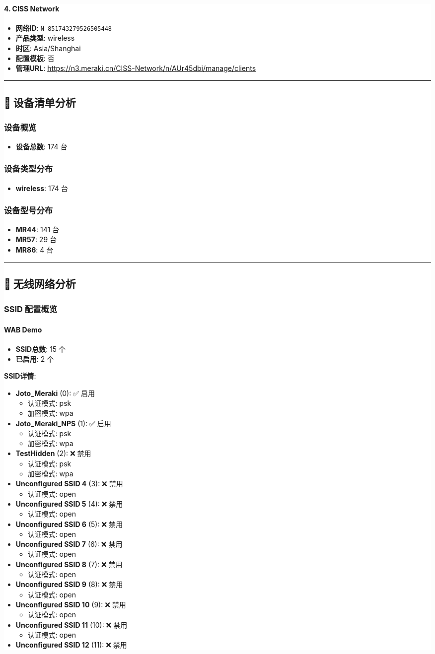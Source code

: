 #### 4. CISS Network

- **网络ID**: `N_851743279526505448`
- **产品类型**: wireless
- **时区**: Asia/Shanghai
- **配置模板**: 否
- **管理URL**: https://n3.meraki.cn/CISS-Network/n/AUr45dbi/manage/clients

---

## 📱 设备清单分析

### 设备概览
- **设备总数**: 174 台

### 设备类型分布

- **wireless**: 174 台

### 设备型号分布

- **MR44**: 141 台
- **MR57**: 29 台
- **MR86**: 4 台


---

## 📡 无线网络分析

### SSID 配置概览

#### WAB Demo

- **SSID总数**: 15 个
- **已启用**: 2 个

**SSID详情**:

- **Joto_Meraki** (0): ✅ 启用
  - 认证模式: psk
  - 加密模式: wpa
- **Joto_Meraki_NPS** (1): ✅ 启用
  - 认证模式: psk
  - 加密模式: wpa
- **TestHidden** (2): ❌ 禁用
  - 认证模式: psk
  - 加密模式: wpa
- **Unconfigured SSID 4** (3): ❌ 禁用
  - 认证模式: open
- **Unconfigured SSID 5** (4): ❌ 禁用
  - 认证模式: open
- **Unconfigured SSID 6** (5): ❌ 禁用
  - 认证模式: open
- **Unconfigured SSID 7** (6): ❌ 禁用
  - 认证模式: open
- **Unconfigured SSID 8** (7): ❌ 禁用
  - 认证模式: open
- **Unconfigured SSID 9** (8): ❌ 禁用
  - 认证模式: open
- **Unconfigured SSID 10** (9): ❌ 禁用
  - 认证模式: open
- **Unconfigured SSID 11** (10): ❌ 禁用
  - 认证模式: open
- **Unconfigured SSID 12** (11): ❌ 禁用